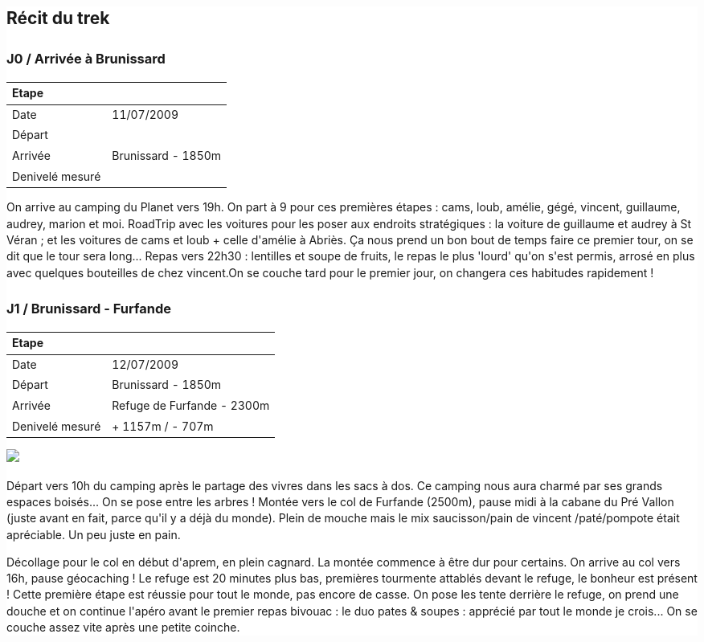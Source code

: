## Récit du trek

### J0 / Arrivée à Brunissard

| Etape           |                    |
|:--------------- |:------------------ |
| Date            | 11/07/2009         |
| Départ          |                    |
| Arrivée         | Brunissard - 1850m |
| Denivelé mesuré |                    |


On arrive au camping du Planet vers 19h. On part à 9 pour ces premières
étapes : cams, loub, amélie, gégé, vincent, guillaume, audrey, marion et
moi. RoadTrip avec les voitures pour les poser aux endroits stratégiques : la voiture de guillaume et audrey à St Véran ; et les voitures de cams
et loub + celle d'amélie à Abriès. Ça nous prend un bon bout de temps
faire ce premier tour, on se dit que le tour sera long... Repas vers
22h30 : lentilles et soupe de fruits, le repas le plus 'lourd' qu'on
s'est permis, arrosé en plus avec quelques bouteilles de chez vincent.On
se couche tard pour le premier jour, on changera ces habitudes
rapidement !

### J1 / Brunissard - Furfande

| Etape           |                            |
|:--------------- |:-------------------------- |
| Date            | 12/07/2009                 |
| Départ          | Brunissard - 1850m         |
| Arrivée         | Refuge de Furfande - 2300m |
| Denivelé mesuré | + 1157m /  - 707m          |

![](./P7125089.JPG)

Départ vers 10h du camping après le partage des vivres dans les sacs à
dos. Ce camping nous aura charmé par ses grands espaces boisés... On se
pose entre les arbres ! Montée vers le col de Furfande (2500m), pause
midi à la cabane du Pré Vallon (juste avant en fait, parce qu'il y a
déjà du monde). Plein de mouche mais le mix saucisson/pain de vincent
/paté/pompote était apréciable. Un peu juste en pain.

Décollage pour le col en début d'aprem, en plein cagnard. La montée
commence à être dur pour certains. On arrive au col vers 16h, pause
géocaching ! Le refuge est 20 minutes plus bas, premières tourmente
attablés devant le refuge, le bonheur est présent ! Cette première étape
est réussie pour tout le monde, pas encore de casse. On pose les tente
derrière le refuge, on prend une douche et on continue l'apéro avant le
premier repas bivouac : le duo pates & soupes : apprécié par tout le
monde je crois... On se couche assez vite après une petite coinche.
